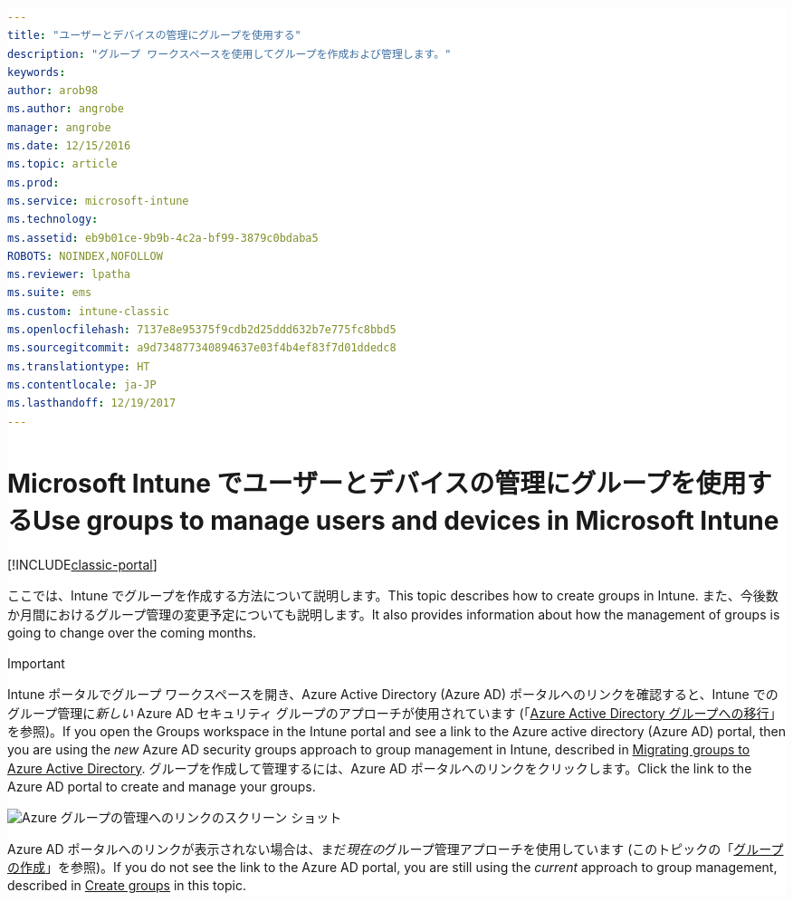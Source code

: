 ```yaml
---
title: "ユーザーとデバイスの管理にグループを使用する"
description: "グループ ワークスペースを使用してグループを作成および管理します。"
keywords: 
author: arob98
ms.author: angrobe
manager: angrobe
ms.date: 12/15/2016
ms.topic: article
ms.prod: 
ms.service: microsoft-intune
ms.technology: 
ms.assetid: eb9b01ce-9b9b-4c2a-bf99-3879c0bdaba5
ROBOTS: NOINDEX,NOFOLLOW
ms.reviewer: lpatha
ms.suite: ems
ms.custom: intune-classic
ms.openlocfilehash: 7137e8e95375f9cdb2d25ddd632b7e775fc8bbd5
ms.sourcegitcommit: a9d734877340894637e03f4b4ef83f7d01ddedc8
ms.translationtype: HT
ms.contentlocale: ja-JP
ms.lasthandoff: 12/19/2017
---
```

# <a name="use-groups-to-manage-users-and-devices-in-microsoft-intune"></a><span data-ttu-id="b5079-103">Microsoft Intune でユーザーとデバイスの管理にグループを使用する</span><span class="sxs-lookup"><span data-stu-id="b5079-103">Use groups to manage users and devices in Microsoft Intune</span></span>

[!INCLUDE[classic-portal](../includes/classic-portal.md)]

<span data-ttu-id="b5079-104">ここでは、Intune でグループを作成する方法について説明します。</span><span class="sxs-lookup"><span data-stu-id="b5079-104">This topic describes how to create groups in Intune.</span></span> <span data-ttu-id="b5079-105">また、今後数か月間におけるグループ管理の変更予定についても説明します。</span><span class="sxs-lookup"><span data-stu-id="b5079-105">It also provides information about how the management of groups is going to change over the coming months.</span></span> 

>[!IMPORTANT]
>
><span data-ttu-id="b5079-106">Intune ポータルでグループ ワークスペースを開き、Azure Active Directory (Azure AD) ポータルへのリンクを確認すると、Intune でのグループ管理に*新しい* Azure AD セキュリティ グループのアプローチが使用されています (「[Azure Active Directory グループへの移行](migrating-groups-to-azure-active-directory.md)」を参照)。</span><span class="sxs-lookup"><span data-stu-id="b5079-106">If you open the Groups workspace in the Intune portal and see a link to the Azure active directory (Azure AD) portal, then you are using the *new* Azure AD security groups approach to group management in Intune, described in [Migrating groups to Azure Active Directory](migrating-groups-to-azure-active-directory.md).</span></span> <span data-ttu-id="b5079-107">グループを作成して管理するには、Azure AD ポータルへのリンクをクリックします。</span><span class="sxs-lookup"><span data-stu-id="b5079-107">Click the link to the Azure AD portal to create and manage your groups.</span></span>
>
>![Azure グループの管理へのリンクのスクリーン ショット](../media/groups-link-azure.png) 
>
><span data-ttu-id="b5079-109">Azure AD ポータルへのリンクが表示されない場合は、まだ*現在の*グループ管理アプローチを使用しています (このトピックの「[グループの作成](#create-groups)」を参照)。</span><span class="sxs-lookup"><span data-stu-id="b5079-109">If you do not see the link to the Azure AD portal, you are still using the *current* approach to group management, described in [Create groups](#create-groups) in this topic.</span></span>
